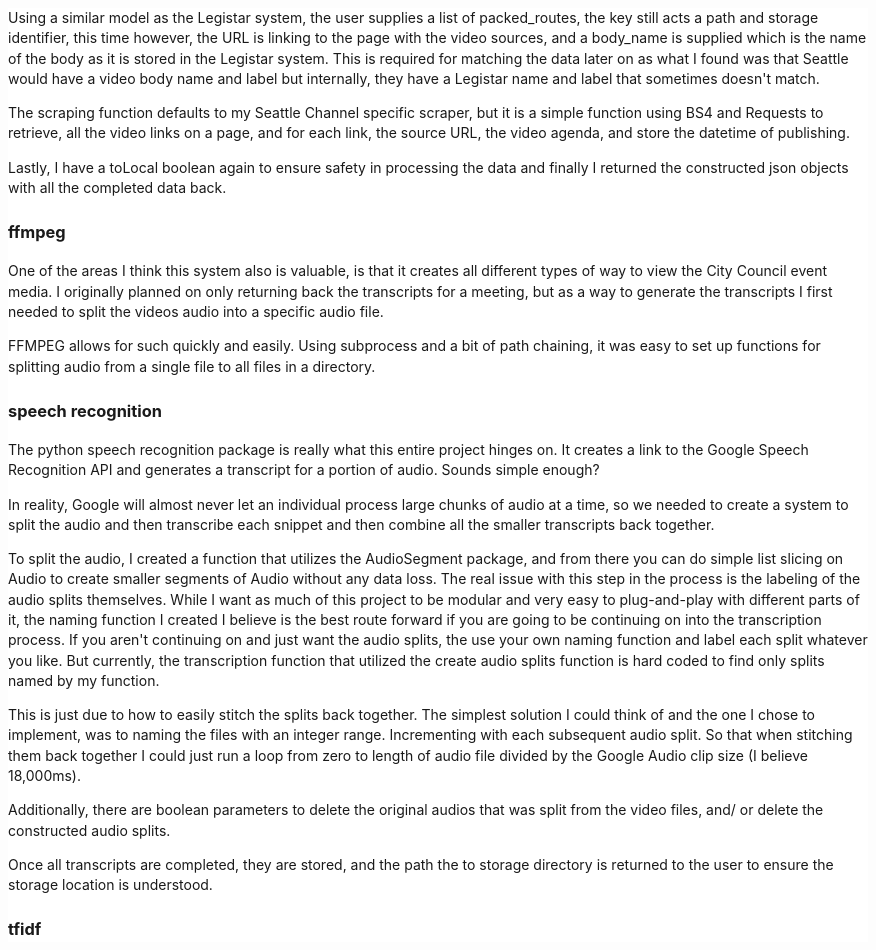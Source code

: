 Using a similar model as the Legistar system, the user supplies a list of packed_routes, the key still acts a path and storage identifier, this time however, the URL is linking to the page with the video sources, and a body_name is supplied which is the name of the body as it is stored in the Legistar system. This is required for matching the data later on as what I found was that Seattle would have a video body name and label but internally, they have a Legistar name and label that sometimes doesn't match.

The scraping function defaults to my Seattle Channel specific scraper, but it is a simple function using BS4 and Requests to retrieve, all the video links on a page, and for each link, the source URL, the video agenda, and store the datetime of publishing.

Lastly, I have a toLocal boolean again to ensure safety in processing the data and finally I returned the constructed json objects with all the completed data back.

### ffmpeg
One of the areas I think this system also is valuable, is that it creates all different types of way to view the City Council event media. I originally planned on only returning back the transcripts for a meeting, but as a way to generate the transcripts I first needed to split the videos audio into a specific audio file.

FFMPEG allows for such quickly and easily. Using subprocess and a bit of path chaining, it was easy to set up functions for splitting audio from a single file to all files in a directory.

### speech recognition
The python speech recognition package is really what this entire project hinges on. It creates a link to the Google Speech Recognition API and generates a transcript for a portion of audio. Sounds simple enough?

In reality, Google will almost never let an individual process large chunks of audio at a time, so we needed to create a system to split the audio and then transcribe each snippet and then combine all the smaller transcripts back together.

To split the audio, I created a function that utilizes the AudioSegment package, and from there you can do simple list slicing on Audio to create smaller segments of Audio without any data loss. The real issue with this step in the process is the labeling of the audio splits themselves. While I want as much of this project to be modular and very easy to plug-and-play with different parts of it, the naming function I created I believe is the best route forward if you are going to be continuing on into the transcription process. If you aren't continuing on and just want the audio splits, the use your own naming function and label each split whatever you like. But currently, the transcription function that utilized the create audio splits function is hard coded to find only splits named by my function.

This is just due to how to easily stitch the splits back together. The simplest solution I could think of and the one I chose to implement, was to naming the files with an integer range. Incrementing with each subsequent audio split. So that when stitching them back together I could just run a loop from zero to length of audio file divided by the Google Audio clip size (I believe 18,000ms).

Additionally, there are boolean parameters to delete the original audios that was split from the video files, and/ or delete the constructed audio splits.

Once all transcripts are completed, they are stored, and the path the to storage directory is returned to the user to ensure the storage location is understood.

### tfidf
